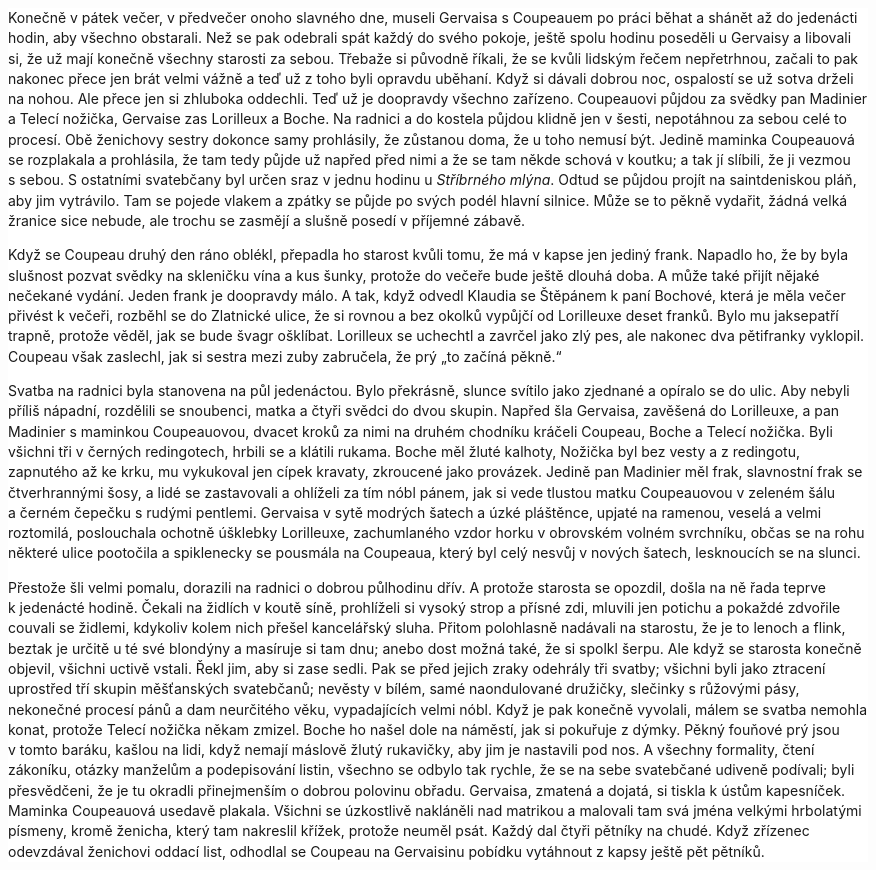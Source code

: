 Konečně v pátek večer, v předvečer onoho slavného dne, museli Gervaisa s Coupeauem po práci běhat a shánět až do jedenácti hodin, aby všechno obstarali. Než se pak odebrali spát každý do svého pokoje, ještě spolu hodinu poseděli u Gervaisy a libovali si, že už mají konečně všechny starosti za sebou. Třebaže si původně říkali, že se kvůli lidským řečem nepřetrhnou, začali to pak nakonec přece jen brát velmi vážně a teď už z toho byli opravdu uběhaní. Když si dávali dobrou noc, ospalostí se už sotva drželi na nohou. Ale přece jen si zhluboka oddechli. Teď už je doopravdy všechno zařízeno. Coupeauovi půjdou za svědky pan Madinier a Telecí nožička, Gervaise zas Lorilleux a Boche. Na radnici a do kostela půjdou klidně jen v šesti, nepotáhnou za sebou celé to procesí. Obě ženichovy sestry dokonce samy prohlásily, že zůstanou doma, že u toho nemusí být. Jedině maminka Coupeauová se rozplakala a prohlásila, že tam tedy půjde už napřed před nimi a že se tam někde schová v koutku; a tak jí slíbili, že ji vezmou s sebou. S ostatními svatebčany byl určen sraz v jednu hodinu u _Stříbrného mlýna_. Odtud se půjdou projít na saintdeniskou pláň, aby jim vytrávilo. Tam se pojede vlakem a zpátky se půjde po svých podél hlavní silnice. Může se to pěkně vydařit, žádná velká žranice sice nebude, ale trochu se zasmějí a slušně posedí v příjemné zábavě.

Když se Coupeau druhý den ráno oblékl, přepadla ho starost kvůli tomu, že má v kapse jen jediný frank. Napadlo ho, že by byla slušnost pozvat svědky na skleničku vína a kus šunky, protože do večeře bude ještě dlouhá doba. A může také přijít nějaké nečekané vydání. Jeden frank je doopravdy málo. A tak, když odvedl Klaudia se Štěpánem k paní Bochové, která je měla večer přivést k večeři, rozběhl se do Zlatnické ulice, že si rovnou a bez okolků vypůjčí od Lorilleuxe deset franků. Bylo mu jaksepatří trapně, protože věděl, jak se bude švagr ošklíbat. Lorilleux se uchechtl a zavrčel jako zlý pes, ale nakonec dva pětifranky vyklopil. Coupeau však zaslechl, jak si sestra mezi zuby zabručela, že prý „to začíná pěkně.“

Svatba na radnici byla stanovena na půl jedenáctou. Bylo pře­krásně, slunce svítilo jako zjednané a opíralo se do ulic. Aby nebyli příliš nápadní, rozdělili se snoubenci, matka a čtyři svědci do dvou skupin. Napřed šla Gervaisa, zavěšená do Lorilleuxe, a pan Madinier s maminkou Coupeauovou, dvacet kroků za nimi na druhém chodníku kráčeli Coupeau, Boche a Telecí nožička. Byli všichni tři v černých redingotech, hrbili se a klátili rukama. Boche měl žluté kalhoty, Nožička byl bez vesty a z redingotu, zapnutého až ke krku, mu vykukoval jen cípek kravaty, zkroucené jako provázek. Jedině pan Madinier měl frak, slavnostní frak se čtverhrannými šosy, a lidé se zastavovali a ohlíželi za tím nóbl pánem, jak si vede tlustou matku Coupeauovou v zeleném šálu a černém čepečku s rudými pentlemi. Gervaisa v sytě modrých šatech a úzké pláštěnce, upjaté na ramenou, veselá a velmi roztomilá, poslouchala ochotně úšklebky Lorilleuxe, zachumlaného vzdor horku v obrovském volném svrchníku, občas se na rohu některé ulice pootočila a spiklenecky se pousmála na Coupeaua, který byl celý nesvůj v nových šatech, lesknoucích se na slunci.

Přestože šli velmi pomalu, dorazili na radnici o dobrou půlhodinu dřív. A protože starosta se opozdil, došla na ně řada teprve k jedenácté hodině. Čekali na židlích v koutě síně, prohlíželi si vysoký strop a přísné zdi, mluvili jen potichu a pokaždé zdvořile couvali se židlemi, kdykoliv kolem nich přešel kancelářský sluha. Přitom polohlasně nadávali na starostu, že je to lenoch a flink, beztak je určitě u té své blondýny a masíruje si tam dnu; anebo dost možná také, že si spolkl šerpu. Ale když se starosta konečně objevil, všichni uctivě vstali. Řekl jim, aby si zase sedli. Pak se před jejich zraky odehrály tři svatby; všichni byli jako ztracení uprostřed tří skupin měšťanských svatebčanů; nevěsty v bílém, samé naondulované družičky, slečinky s růžovými pásy, nekonečné procesí pánů a dam neurčitého věku, vypadajících velmi nóbl. Když je pak konečně vyvolali, málem se svatba nemohla konat, protože Telecí nožička někam zmizel. Boche ho našel dole na náměstí, jak si pokuřuje z dýmky. Pěkný fouňové prý jsou v tomto baráku, kašlou na lidi, když nemají máslově žlutý rukavičky, aby jim je nastavili pod nos. A všechny formality, čtení zákoníku, otázky manželům a podepisování listin, všechno se odbylo tak rychle, že se na sebe svatebčané udiveně podívali; byli přesvědčeni, že je tu okradli přinejmenším o dobrou polovinu obřadu. Gervaisa, zmatená a dojatá, si tiskla k ústům kapesníček. Maminka Coupeauová usedavě plakala. Všichni se úzkostlivě nakláněli nad matrikou a malovali tam svá jména velkými hrbolatými písmeny, kromě ženicha, který tam nakreslil křížek, protože neuměl psát. Každý dal čtyři pětníky na chudé. Když zřízenec odevzdával ženichovi oddací list, odhodlal se Coupeau na Gervaisinu pobídku vytáhnout z kapsy ještě pět pětníků.
